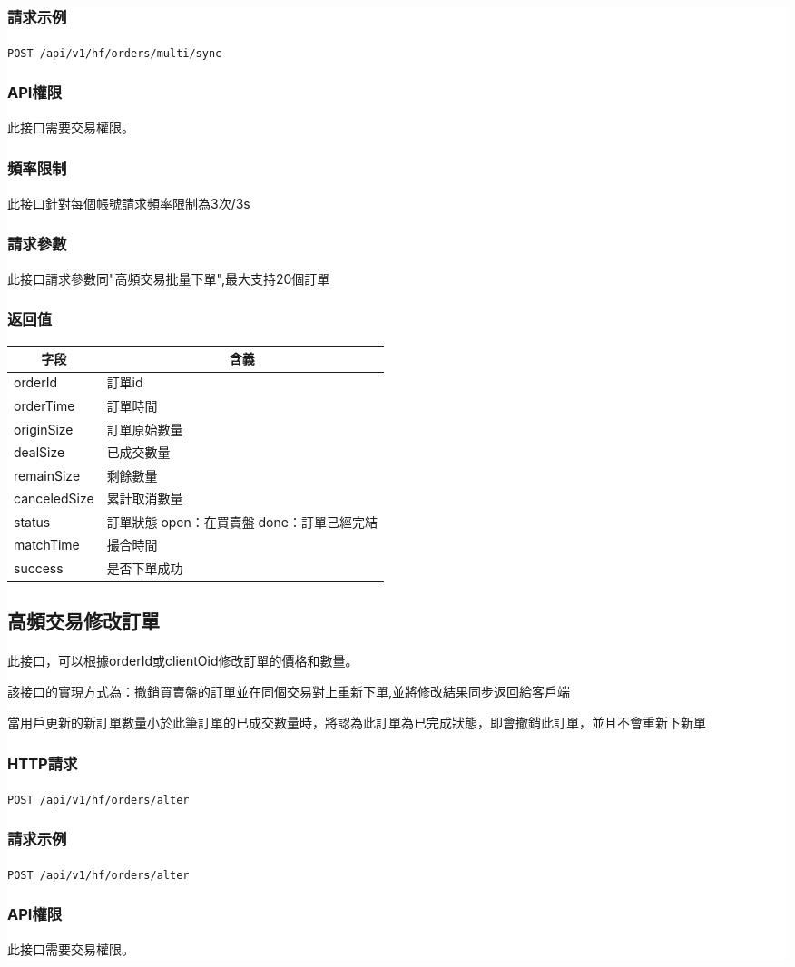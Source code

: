 ### 請求示例

`POST /api/v1/hf/orders/multi/sync`

### API權限

此接口需要交易權限。

### 頻率限制

此接口針對每個帳號請求頻率限制為3次/3s

### 請求參數

此接口請求參數同"高頻交易批量下單",最大支持20個訂單

### 返回值

字段  | 含義 |
--------- | ------- |
orderId | 訂單id       |
orderTime | 訂單時間     |
originSize | 訂單原始數量     |
dealSize | 已成交數量      |
remainSize | 剩餘數量       |
canceledSize | 累計取消數量     |
status | 訂單狀態  open：在買賣盤 done：訂單已經完結 |
matchTime | 撮合時間     |
success | 是否下單成功     |




<aside class="spacer2"></aside>


## 高頻交易修改訂單

此接口，可以根據orderId或clientOid修改訂單的價格和數量。

該接口的實現方式為：撤銷買賣盤的訂單並在同個交易對上重新下單,並將修改結果同步返回給客戶端

當用戶更新的新訂單數量小於此筆訂單的已成交數量時，將認為此訂單為已完成狀態，即會撤銷此訂單，並且不會重新下新單

### HTTP請求

`POST /api/v1/hf/orders/alter`

### 請求示例

`POST /api/v1/hf/orders/alter`

### API權限

此接口需要交易權限。
